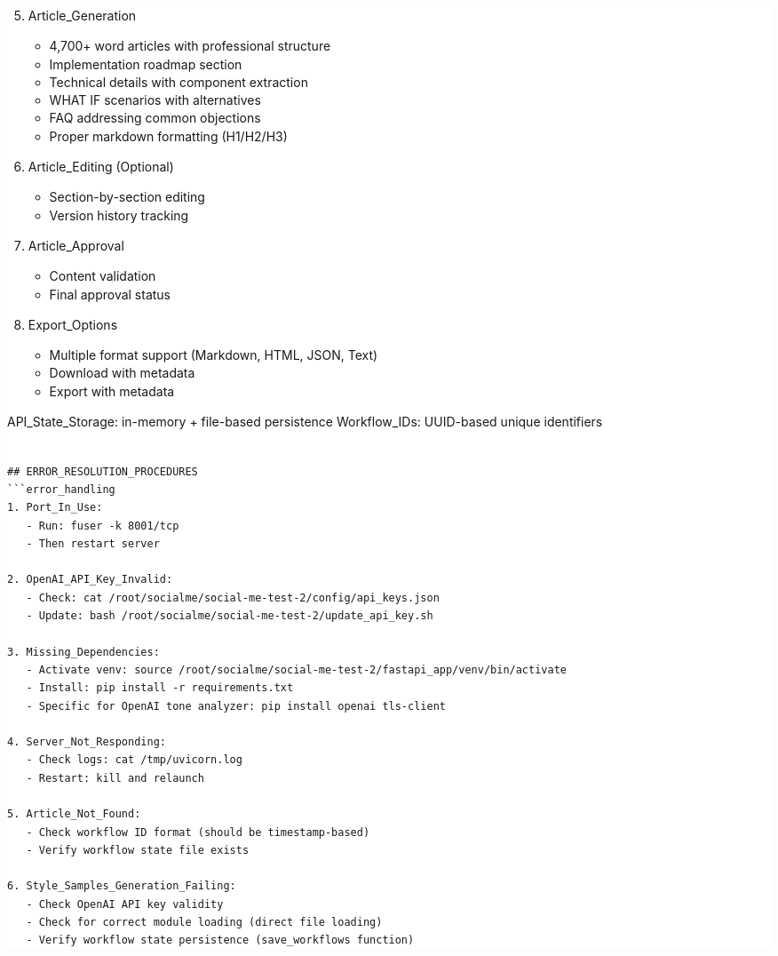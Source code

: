 5. Article_Generation
   - 4,700+ word articles with professional structure
   - Implementation roadmap section
   - Technical details with component extraction
   - WHAT IF scenarios with alternatives
   - FAQ addressing common objections
   - Proper markdown formatting (H1/H2/H3)

6. Article_Editing (Optional)
   - Section-by-section editing
   - Version history tracking

7. Article_Approval
   - Content validation
   - Final approval status

8. Export_Options
   - Multiple format support (Markdown, HTML, JSON, Text)
   - Download with metadata
   - Export with metadata

API_State_Storage: in-memory + file-based persistence
Workflow_IDs: UUID-based unique identifiers
```

## ERROR_RESOLUTION_PROCEDURES
```error_handling
1. Port_In_Use:
   - Run: fuser -k 8001/tcp
   - Then restart server

2. OpenAI_API_Key_Invalid:
   - Check: cat /root/socialme/social-me-test-2/config/api_keys.json
   - Update: bash /root/socialme/social-me-test-2/update_api_key.sh

3. Missing_Dependencies:
   - Activate venv: source /root/socialme/social-me-test-2/fastapi_app/venv/bin/activate
   - Install: pip install -r requirements.txt
   - Specific for OpenAI tone analyzer: pip install openai tls-client

4. Server_Not_Responding:
   - Check logs: cat /tmp/uvicorn.log
   - Restart: kill and relaunch

5. Article_Not_Found:
   - Check workflow ID format (should be timestamp-based)
   - Verify workflow state file exists

6. Style_Samples_Generation_Failing:
   - Check OpenAI API key validity
   - Check for correct module loading (direct file loading)
   - Verify workflow state persistence (save_workflows function)
```
